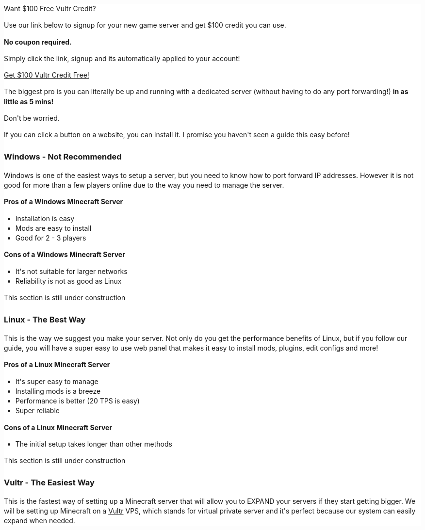 Want $100 Free Vultr Credit?

Use our link below to signup for your new game server and get $100 credit you can use.

**No coupon required.**

Simply click the link, signup and its automatically applied to your account!

[Get $100 Vultr Credit Free!](https://www.ghostcap.com/get/vultr)

The biggest pro is you can literally be up and running with a dedicated server (without having to do any port forwarding!) **in as little as 5 mins!**

Don't be worried.

If you can click a button on a website, you can install it. I promise you haven't seen a guide this easy before!

### Windows - Not Recommended

Windows is one of the easiest ways to setup a server, but you need to know how to port forward IP addresses. However it is not good for more than a few players online due to the way you need to manage the server.

**Pros of a Windows Minecraft Server**

*   Installation is easy
*   Mods are easy to install
*   Good for 2 - 3 players

**Cons of a Windows Minecraft Server**

*   It's not suitable for larger networks
*   Reliability is not as good as Linux

This section is still under construction

### Linux - The Best Way

This is the way we suggest you make your server. Not only do you get the performance benefits of Linux, but if you follow our guide, you will have a super easy to use web panel that makes it easy to install mods, plugins, edit configs and more!

**Pros of a Linux Minecraft Server**

*   It's super easy to manage
*   Installing mods is a breeze
*   Performance is better (20 TPS is easy)
*   Super reliable

**Cons of a Linux Minecraft Server**

*   The initial setup takes longer than other methods

This section is still under construction

### Vultr - The Easiest Way

This is the fastest way of setting up a Minecraft server that will allow you to EXPAND your servers if they start getting bigger. We will be setting up Minecraft on a [Vultr](https://www.ghostcap.com/vultr-review/) VPS, which stands for virtual private server and it's perfect because our system can easily expand when needed.
